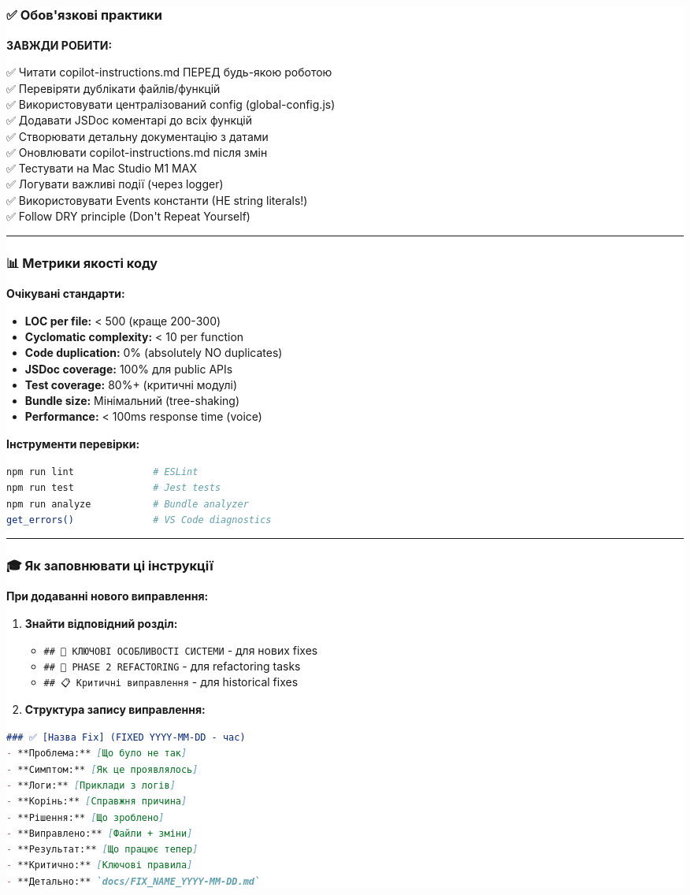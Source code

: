 
### ✅ Обов'язкові практики

**ЗАВЖДИ РОБИТИ:**

✅ Читати copilot-instructions.md ПЕРЕД будь-якою роботою  
✅ Перевіряти дублікати файлів/функцій  
✅ Використовувати централізований config (global-config.js)  
✅ Додавати JSDoc коментарі до всіх функцій  
✅ Створювати детальну документацію з датами  
✅ Оновлювати copilot-instructions.md після змін  
✅ Тестувати на Mac Studio M1 MAX  
✅ Логувати важливі події (через logger)  
✅ Використовувати Events константи (НЕ string literals!)  
✅ Follow DRY principle (Don't Repeat Yourself)  

---

### 📊 Метрики якості коду

**Очікувані стандарти:**

- **LOC per file:** < 500 (краще 200-300)
- **Cyclomatic complexity:** < 10 per function
- **Code duplication:** 0% (absolutely NO duplicates)
- **JSDoc coverage:** 100% для public APIs
- **Test coverage:** 80%+ (критичні модулі)
- **Bundle size:** Мінімальний (tree-shaking)
- **Performance:** < 100ms response time (voice)

**Інструменти перевірки:**
```bash
npm run lint              # ESLint
npm run test              # Jest tests
npm run analyze           # Bundle analyzer
get_errors()              # VS Code diagnostics
```

---

### 🎓 Як заповнювати ці інструкції

**При додаванні нового виправлення:**

1. **Знайти відповідний розділ:**
   - `## 🎯 КЛЮЧОВІ ОСОБЛИВОСТІ СИСТЕМИ` - для нових fixes
   - `## 🚀 PHASE 2 REFACTORING` - для refactoring tasks
   - `## 📋 Критичні виправлення` - для historical fixes

2. **Структура запису виправлення:**
```markdown
### ✅ [Назва Fix] (FIXED YYYY-MM-DD - час)
- **Проблема:** [Що було не так]
- **Симптом:** [Як це проявлялось]
- **Логи:** [Приклади з логів]
- **Корінь:** [Справжня причина]
- **Рішення:** [Що зроблено]
- **Виправлено:** [Файли + зміни]
- **Результат:** [Що працює тепер]
- **Критично:** [Ключові правила]
- **Детально:** `docs/FIX_NAME_YYYY-MM-DD.md`
```
